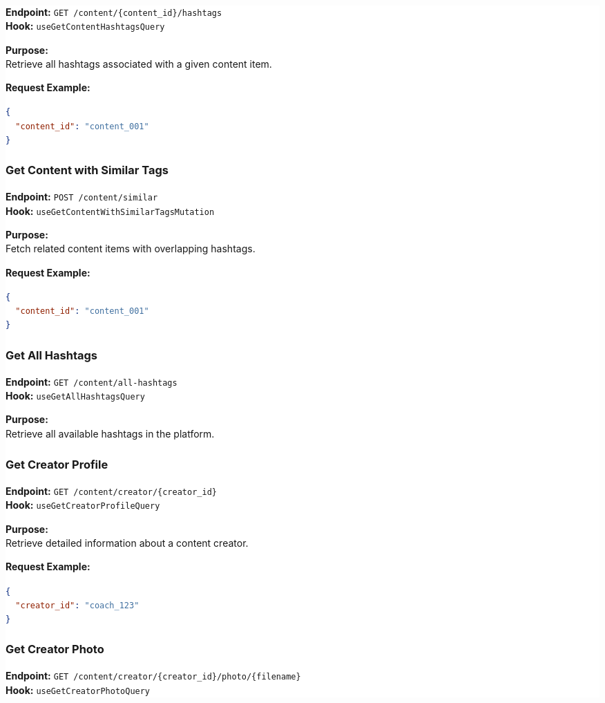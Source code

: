 **Endpoint:** `GET /content/{content_id}/hashtags`  
**Hook:** `useGetContentHashtagsQuery`

**Purpose:**  
Retrieve all hashtags associated with a given content item.

**Request Example:**

```json
{
  "content_id": "content_001"
}
```

### **Get Content with Similar Tags**

**Endpoint:** `POST /content/similar`  
**Hook:** `useGetContentWithSimilarTagsMutation`

**Purpose:**  
Fetch related content items with overlapping hashtags.

**Request Example:**

```json
{
  "content_id": "content_001"
}
```

### **Get All Hashtags**

**Endpoint:** `GET /content/all-hashtags`  
**Hook:** `useGetAllHashtagsQuery`

**Purpose:**  
Retrieve all available hashtags in the platform.

### **Get Creator Profile**

**Endpoint:** `GET /content/creator/{creator_id}`  
**Hook:** `useGetCreatorProfileQuery`

**Purpose:**  
Retrieve detailed information about a content creator.

**Request Example:**

```json
{
  "creator_id": "coach_123"
}
```

### **Get Creator Photo**

**Endpoint:** `GET /content/creator/{creator_id}/photo/{filename}`  
**Hook:** `useGetCreatorPhotoQuery`

